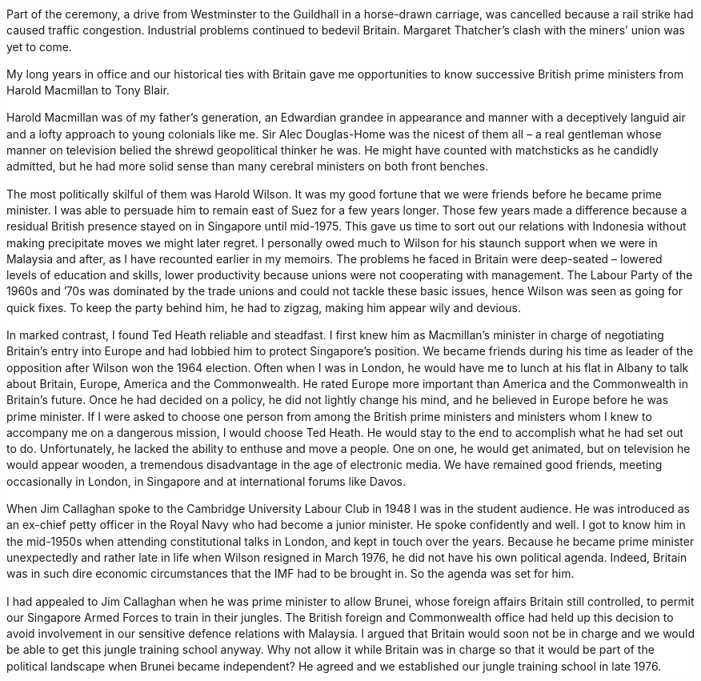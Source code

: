 Part of the ceremony, a drive from Westminster to the Guildhall in a horse-drawn carriage, was cancelled because a rail strike had caused traffic congestion. Industrial problems continued to bedevil Britain. Margaret Thatcher’s clash with the miners’ union was yet to come.



My long years in office and our historical ties with Britain gave me opportunities to know successive British prime ministers from Harold Macmillan to Tony Blair.

Harold Macmillan was of my father’s generation, an Edwardian grandee in appearance and manner with a deceptively languid air and a lofty approach to young colonials like me. Sir Alec Douglas-Home was the nicest of them all – a real gentleman whose manner on television belied the shrewd geopolitical thinker he was. He might have counted with matchsticks as he candidly admitted, but he had more solid sense than many cerebral ministers on both front benches.


The most politically skilful of them was Harold Wilson. It was my good fortune that we were friends before he became prime minister. I was able to persuade him to remain east of Suez for a few years longer. Those few years made a difference because a residual British presence stayed on in Singapore until mid-1975. This gave us time to sort out our relations with Indonesia without making precipitate moves we might later regret. I personally owed much to Wilson for his staunch support when we were in Malaysia and after, as I have recounted earlier in my memoirs. The problems he faced in Britain were deep-seated – lowered levels of education and skills, lower productivity because unions were not cooperating with management. The Labour Party of the 1960s and ’70s was dominated by the trade unions and could not tackle these basic issues, hence Wilson was seen as going for quick fixes. To keep the party behind him, he had to zigzag, making him appear wily and devious.

In marked contrast, I found Ted Heath reliable and steadfast. I first knew him as Macmillan’s minister in charge of negotiating Britain’s entry into Europe and had lobbied him to protect Singapore’s position. We became friends during his time as leader of the opposition after Wilson won the 1964 election. Often when I was in London, he would have me to lunch at his flat in Albany to talk about Britain, Europe, America and the Commonwealth. He rated Europe more important than America and the Commonwealth in Britain’s future. Once he had decided on a policy, he did not lightly change his mind, and he believed in Europe before he was prime minister. If I were asked to choose one person from among the British prime ministers and ministers whom I knew to accompany me on a dangerous mission, I would choose Ted Heath. He would stay to the end to accomplish what he had set out to do. Unfortunately, he lacked the ability to enthuse and move a people. One on one, he would get animated, but on television he would appear wooden, a tremendous disadvantage in the age of electronic media. We have remained good friends, meeting occasionally in London, in Singapore and at international forums like Davos.



When Jim Callaghan spoke to the Cambridge University Labour Club in 1948 I was in the student audience. He was introduced as an ex-chief petty officer in the Royal Navy who had become a junior minister. He spoke confidently and well. I got to know him in the mid-1950s when attending constitutional talks in London, and kept in touch over the years. Because he became prime minister unexpectedly and rather late in life when Wilson resigned in March 1976, he did not have his own political agenda. Indeed, Britain was in such dire economic circumstances that the IMF had to be brought in. So the agenda was set for him.

I had appealed to Jim Callaghan when he was prime minister to allow Brunei, whose foreign affairs Britain still controlled, to permit our Singapore Armed Forces to train in their jungles. The British foreign and Commonwealth office had held up this decision to avoid involvement in our sensitive defence relations with Malaysia. I argued that Britain would soon not be in charge and we would be able to get this jungle training school anyway. Why not allow it while Britain was in charge so that it would be part of the political landscape when Brunei became independent? He agreed and we established our jungle training school in late 1976.
